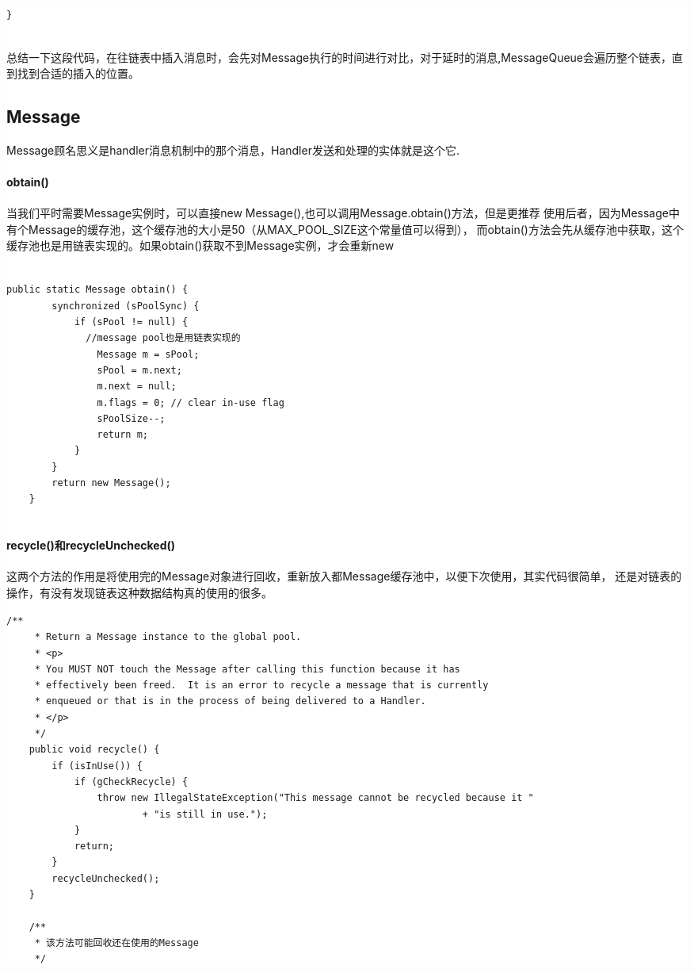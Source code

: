 ```
}


```

总结一下这段代码，在往链表中插入消息时，会先对Message执行的时间进行对比，对于延时的消息,MessageQueue会遍历整个链表，直到找到合适的插入的位置。


## Message

Message顾名思义是handler消息机制中的那个消息，Handler发送和处理的实体就是这个它.

#### obtain()

当我们平时需要Message实例时，可以直接new Message(),也可以调用Message.obtain()方法，但是更推荐
使用后者，因为Message中有个Message的缓存池，这个缓存池的大小是50（从MAX_POOL_SIZE这个常量值可以得到），
而obtain()方法会先从缓存池中获取，这个缓存池也是用链表实现的。如果obtain()获取不到Message实例，才会重新new

```

public static Message obtain() {
        synchronized (sPoolSync) {
            if (sPool != null) {
              //message pool也是用链表实现的
                Message m = sPool;
                sPool = m.next;
                m.next = null;
                m.flags = 0; // clear in-use flag
                sPoolSize--;
                return m;
            }
        }
        return new Message();
    }


```

#### recycle()和recycleUnchecked()

这两个方法的作用是将使用完的Message对象进行回收，重新放入都Message缓存池中，以便下次使用，其实代码很简单，
还是对链表的操作，有没有发现链表这种数据结构真的使用的很多。

```
/**
     * Return a Message instance to the global pool.
     * <p>
     * You MUST NOT touch the Message after calling this function because it has
     * effectively been freed.  It is an error to recycle a message that is currently
     * enqueued or that is in the process of being delivered to a Handler.
     * </p>
     */
    public void recycle() {
        if (isInUse()) {
            if (gCheckRecycle) {
                throw new IllegalStateException("This message cannot be recycled because it "
                        + "is still in use.");
            }
            return;
        }
        recycleUnchecked();
    }

    /**
     * 该方法可能回收还在使用的Message
     */
```